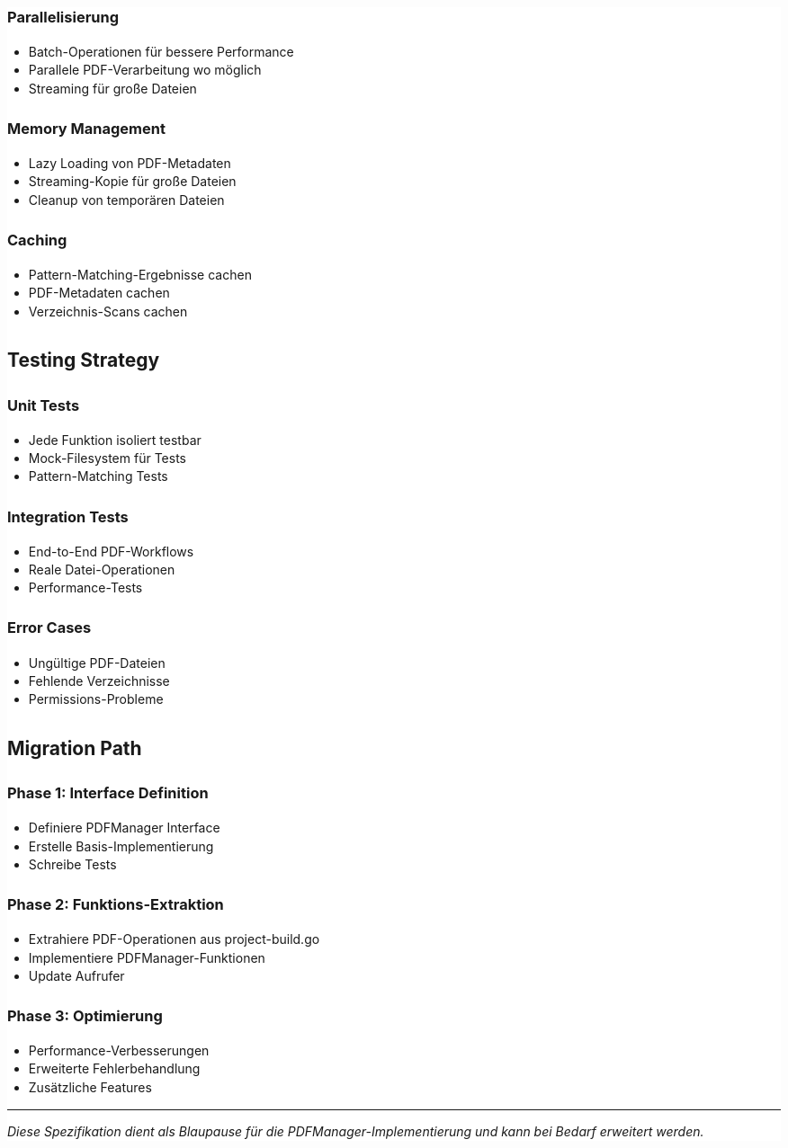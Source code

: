 ### Parallelisierung
- Batch-Operationen für bessere Performance
- Parallele PDF-Verarbeitung wo möglich
- Streaming für große Dateien

### Memory Management
- Lazy Loading von PDF-Metadaten
- Streaming-Kopie für große Dateien
- Cleanup von temporären Dateien

### Caching
- Pattern-Matching-Ergebnisse cachen
- PDF-Metadaten cachen
- Verzeichnis-Scans cachen

## Testing Strategy

### Unit Tests
- Jede Funktion isoliert testbar
- Mock-Filesystem für Tests
- Pattern-Matching Tests

### Integration Tests
- End-to-End PDF-Workflows
- Reale Datei-Operationen
- Performance-Tests

### Error Cases
- Ungültige PDF-Dateien
- Fehlende Verzeichnisse
- Permissions-Probleme

## Migration Path

### Phase 1: Interface Definition
- Definiere PDFManager Interface
- Erstelle Basis-Implementierung
- Schreibe Tests

### Phase 2: Funktions-Extraktion
- Extrahiere PDF-Operationen aus project-build.go
- Implementiere PDFManager-Funktionen
- Update Aufrufer

### Phase 3: Optimierung
- Performance-Verbesserungen
- Erweiterte Fehlerbehandlung
- Zusätzliche Features

---

*Diese Spezifikation dient als Blaupause für die PDFManager-Implementierung und kann bei Bedarf erweitert werden.*